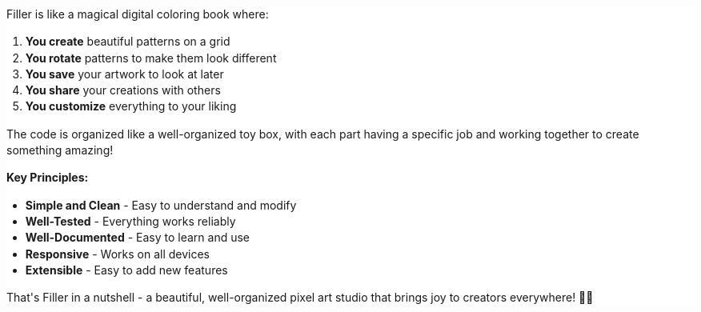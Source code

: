 Filler is like a magical digital coloring book where:

1. **You create** beautiful patterns on a grid
2. **You rotate** patterns to make them look different
3. **You save** your artwork to look at later
4. **You share** your creations with others
5. **You customize** everything to your liking

The code is organized like a well-organized toy box, with each part having a specific job and working together to create something amazing!

**Key Principles:**
- **Simple and Clean** - Easy to understand and modify
- **Well-Tested** - Everything works reliably
- **Well-Documented** - Easy to learn and use
- **Responsive** - Works on all devices
- **Extensible** - Easy to add new features

That's Filler in a nutshell - a beautiful, well-organized pixel art studio that brings joy to creators everywhere! 🎨✨
